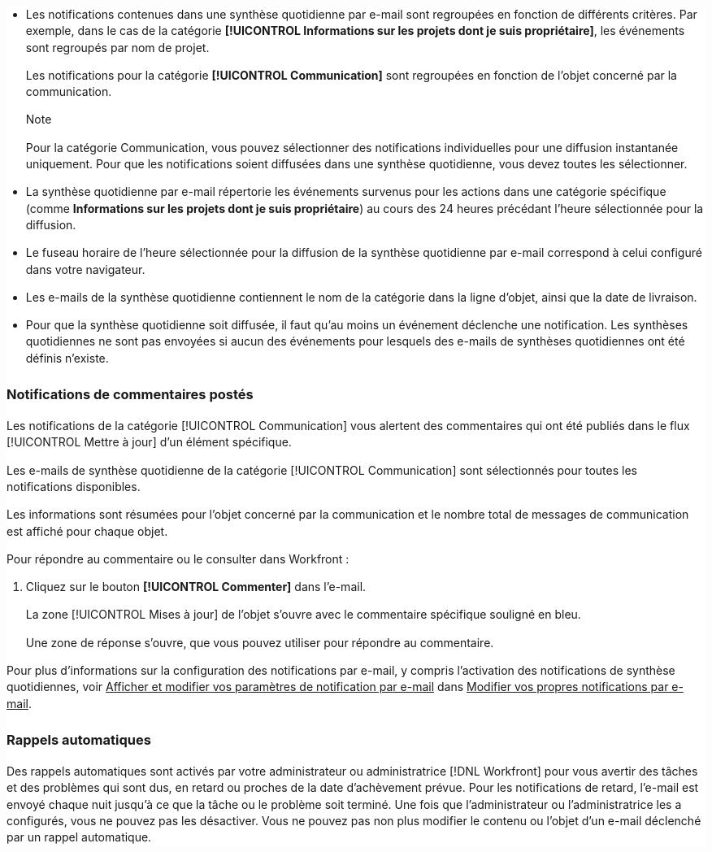 * Les notifications contenues dans une synthèse quotidienne par e-mail sont regroupées en fonction de différents critères. Par exemple, dans le cas de la catégorie **[!UICONTROL Informations sur les projets dont je suis propriétaire]**, les événements sont regroupés par nom de projet.

  Les notifications pour la catégorie **[!UICONTROL Communication]** sont regroupées en fonction de l’objet concerné par la communication.

  >[!NOTE]
  >
  >Pour la catégorie Communication, vous pouvez sélectionner des notifications individuelles pour une diffusion instantanée uniquement. Pour que les notifications soient diffusées dans une synthèse quotidienne, vous devez toutes les sélectionner.

* La synthèse quotidienne par e-mail répertorie les événements survenus pour les actions dans une catégorie spécifique (comme **Informations sur les projets dont je suis propriétaire**) au cours des 24 heures précédant l’heure sélectionnée pour la diffusion.
* Le fuseau horaire de l’heure sélectionnée pour la diffusion de la synthèse quotidienne par e-mail correspond à celui configuré dans votre navigateur.
* Les e-mails de la synthèse quotidienne contiennent le nom de la catégorie dans la ligne d’objet, ainsi que la date de livraison.
* Pour que la synthèse quotidienne soit diffusée, il faut qu’au moins un événement déclenche une notification. Les synthèses quotidiennes ne sont pas envoyées si aucun des événements pour lesquels des e-mails de synthèses quotidiennes ont été définis n’existe.

### Notifications de commentaires postés

Les notifications de la catégorie [!UICONTROL Communication] vous alertent des commentaires qui ont été publiés dans le flux [!UICONTROL Mettre à jour] d’un élément spécifique.

Les e-mails de synthèse quotidienne de la catégorie [!UICONTROL Communication] sont sélectionnés pour toutes les notifications disponibles.

Les informations sont résumées pour l’objet concerné par la communication et le nombre total de messages de communication est affiché pour chaque objet.

Pour répondre au commentaire ou le consulter dans Workfront :

1. Cliquez sur le bouton **[!UICONTROL Commenter]** dans l’e-mail.

   La zone [!UICONTROL Mises à jour] de l’objet s’ouvre avec le commentaire spécifique souligné en bleu.

   Une zone de réponse s’ouvre, que vous pouvez utiliser pour répondre au commentaire.

Pour plus d’informations sur la configuration des notifications par e-mail, y compris l’activation des notifications de synthèse quotidiennes, voir [Afficher et modifier vos paramètres de notification par e-mail](../../workfront-basics/using-notifications/activate-or-deactivate-your-own-event-notifications.md#view-and-modify-your-email-notification-settings) dans [Modifier vos propres notifications par e-mail](../../workfront-basics/using-notifications/activate-or-deactivate-your-own-event-notifications.md).

### Rappels automatiques

Des rappels automatiques sont activés par votre administrateur ou administratrice [!DNL Workfront] pour vous avertir des tâches et des problèmes qui sont dus, en retard ou proches de la date d’achèvement prévue. Pour les notifications de retard, l’e-mail est envoyé chaque nuit jusqu’à ce que la tâche ou le problème soit terminé. Une fois que l’administrateur ou l’administratrice les a configurés, vous ne pouvez pas les désactiver. Vous ne pouvez pas non plus modifier le contenu ou l’objet d’un e-mail déclenché par un rappel automatique.
